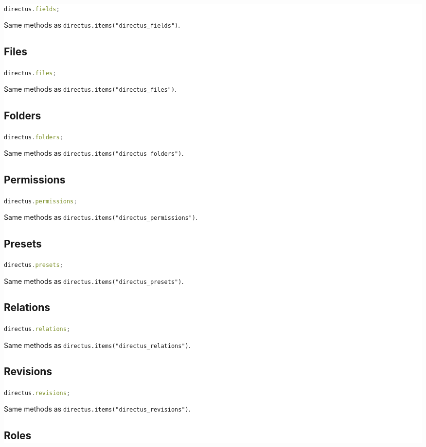 ```js
directus.fields;
```

Same methods as `directus.items("directus_fields")`.

## Files

```js
directus.files;
```

Same methods as `directus.items("directus_files")`.

## Folders

```js
directus.folders;
```

Same methods as `directus.items("directus_folders")`.

## Permissions

```js
directus.permissions;
```

Same methods as `directus.items("directus_permissions")`.

## Presets

```js
directus.presets;
```

Same methods as `directus.items("directus_presets")`.

## Relations

```js
directus.relations;
```

Same methods as `directus.items("directus_relations")`.

## Revisions

```js
directus.revisions;
```

Same methods as `directus.items("directus_revisions")`.

## Roles
